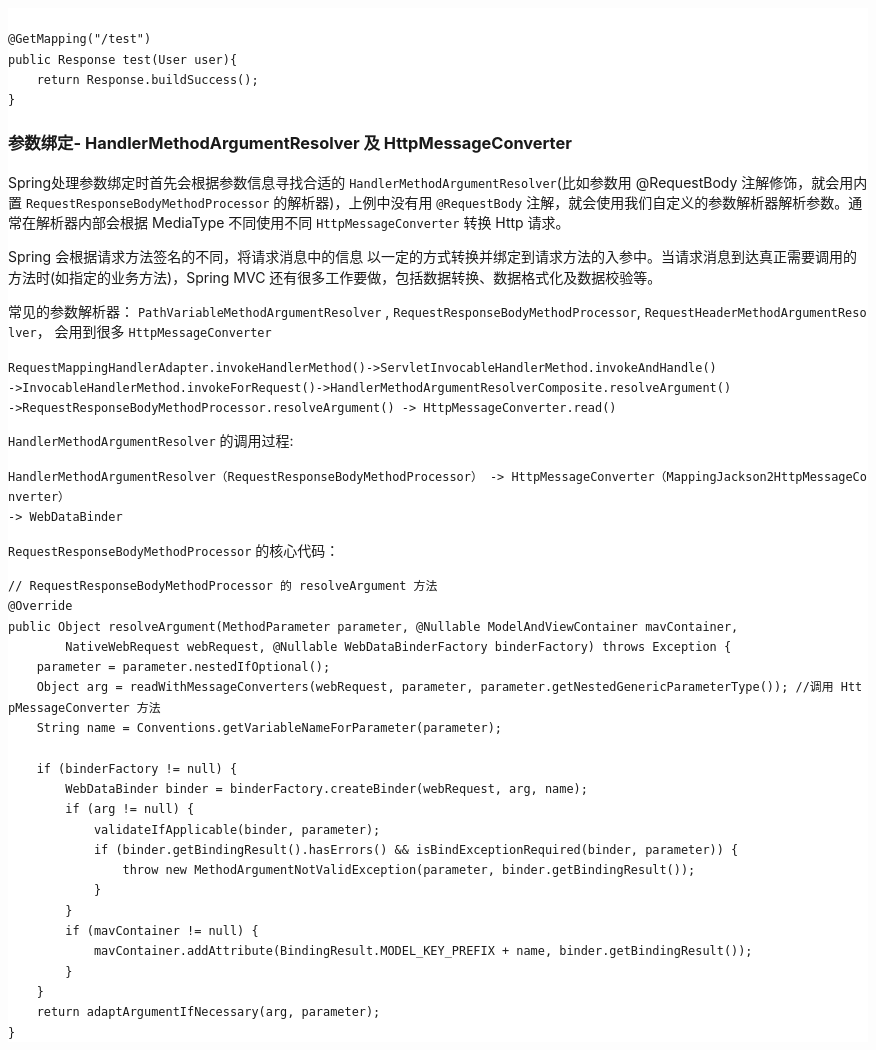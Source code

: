 ```

@GetMapping("/test")
public Response test(User user){
	return Response.buildSuccess();
}
```

### 参数绑定- HandlerMethodArgumentResolver 及 HttpMessageConverter
Spring处理参数绑定时首先会根据参数信息寻找合适的 `HandlerMethodArgumentResolver`(比如参数用 @RequestBody 注解修饰，就会用内置 `RequestResponseBodyMethodProcessor` 的解析器)，上例中没有用 `@RequestBody` 注解，就会使用我们自定义的参数解析器解析参数。通常在解析器内部会根据 MediaType 不同使用不同 `HttpMessageConverter` 转换 Http 请求。

Spring 会根据请求方法签名的不同，将请求消息中的信息 以一定的方式转换并绑定到请求方法的入参中。当请求消息到达真正需要调用的方法时(如指定的业务方法)，Spring MVC 还有很多工作要做，包括数据转换、数据格式化及数据校验等。

常见的参数解析器： `PathVariableMethodArgumentResolver` , `RequestResponseBodyMethodProcessor`, `RequestHeaderMethodArgumentResolver`，
会用到很多 `HttpMessageConverter`

```
RequestMappingHandlerAdapter.invokeHandlerMethod()->ServletInvocableHandlerMethod.invokeAndHandle()
->InvocableHandlerMethod.invokeForRequest()->HandlerMethodArgumentResolverComposite.resolveArgument()
->RequestResponseBodyMethodProcessor.resolveArgument() -> HttpMessageConverter.read()
```

`HandlerMethodArgumentResolver` 的调用过程:
```
HandlerMethodArgumentResolver（RequestResponseBodyMethodProcessor） -> HttpMessageConverter（MappingJackson2HttpMessageConverter）
-> WebDataBinder 
```

`RequestResponseBodyMethodProcessor` 的核心代码：
```
// RequestResponseBodyMethodProcessor 的 resolveArgument 方法
@Override
public Object resolveArgument(MethodParameter parameter, @Nullable ModelAndViewContainer mavContainer,
		NativeWebRequest webRequest, @Nullable WebDataBinderFactory binderFactory) throws Exception {
	parameter = parameter.nestedIfOptional();
	Object arg = readWithMessageConverters(webRequest, parameter, parameter.getNestedGenericParameterType()); //调用 HttpMessageConverter 方法
	String name = Conventions.getVariableNameForParameter(parameter);

	if (binderFactory != null) {
		WebDataBinder binder = binderFactory.createBinder(webRequest, arg, name);
		if (arg != null) {
			validateIfApplicable(binder, parameter);
			if (binder.getBindingResult().hasErrors() && isBindExceptionRequired(binder, parameter)) {
				throw new MethodArgumentNotValidException(parameter, binder.getBindingResult());
			}
		}
		if (mavContainer != null) {
			mavContainer.addAttribute(BindingResult.MODEL_KEY_PREFIX + name, binder.getBindingResult());
		}
	}
	return adaptArgumentIfNecessary(arg, parameter);
}
```

